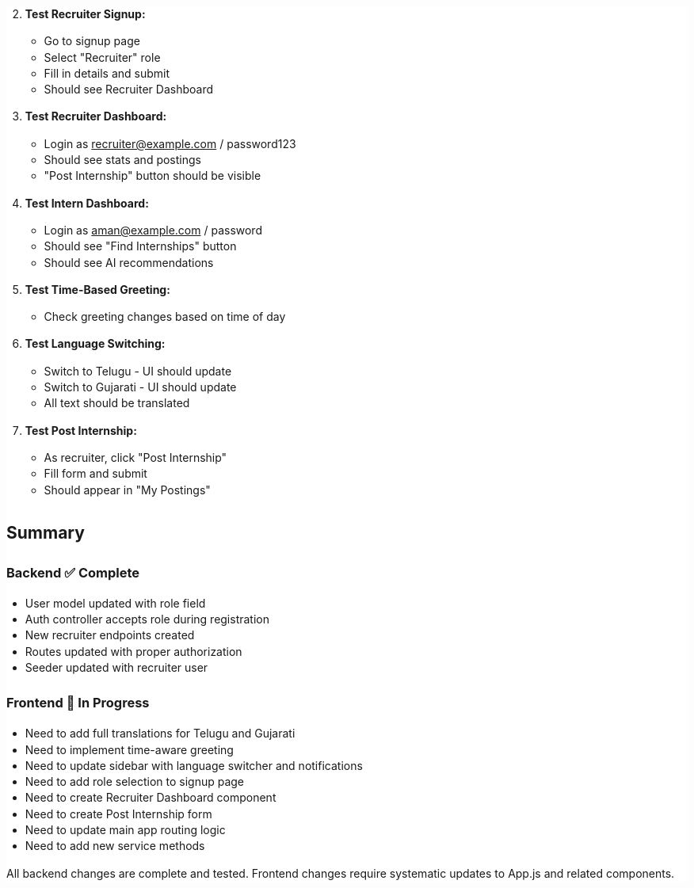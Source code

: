 2. **Test Recruiter Signup:**
   - Go to signup page
   - Select "Recruiter" role
   - Fill in details and submit
   - Should see Recruiter Dashboard

3. **Test Recruiter Dashboard:**
   - Login as recruiter@example.com / password123
   - Should see stats and postings
   - "Post Internship" button should be visible

4. **Test Intern Dashboard:**
   - Login as aman@example.com / password
   - Should see "Find Internships" button
   - Should see AI recommendations

5. **Test Time-Based Greeting:**
   - Check greeting changes based on time of day

6. **Test Language Switching:**
   - Switch to Telugu - UI should update
   - Switch to Gujarati - UI should update
   - All text should be translated

7. **Test Post Internship:**
   - As recruiter, click "Post Internship"
   - Fill form and submit
   - Should appear in "My Postings"

## Summary

### Backend ✅ Complete
- User model updated with role field
- Auth controller accepts role during registration
- New recruiter endpoints created
- Routes updated with proper authorization
- Seeder updated with recruiter user

### Frontend 🔄 In Progress
- Need to add full translations for Telugu and Gujarati
- Need to implement time-aware greeting
- Need to update sidebar with language switcher and notifications
- Need to add role selection to signup page
- Need to create Recruiter Dashboard component
- Need to create Post Internship form
- Need to update main app routing logic
- Need to add new service methods

All backend changes are complete and tested. Frontend changes require systematic updates to App.js and related components.
